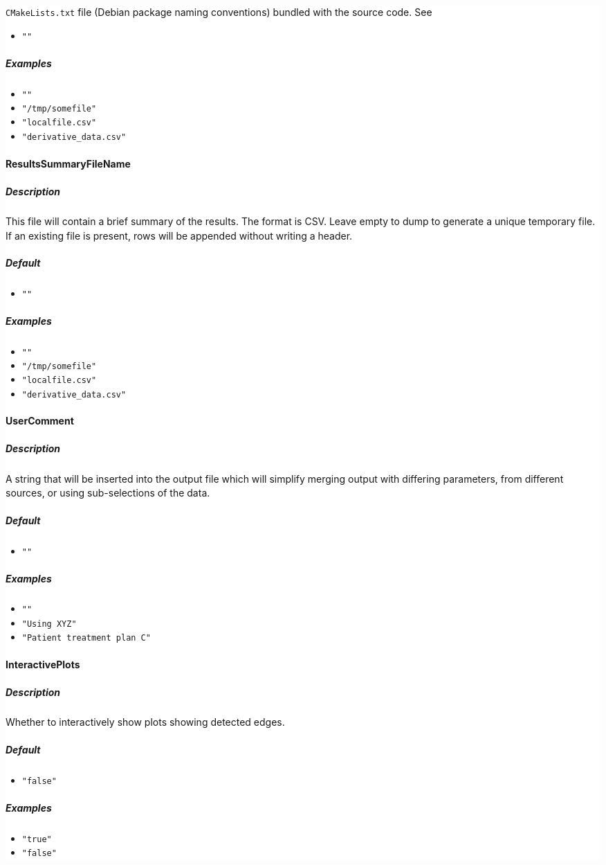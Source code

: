 ```CMakeLists.txt``` file (Debian package naming conventions) bundled with the source code. See

- ```""```

##### Examples

- ```""```
- ```"/tmp/somefile"```
- ```"localfile.csv"```
- ```"derivative_data.csv"```

#### ResultsSummaryFileName

##### Description

This file will contain a brief summary of the results. The format is CSV. Leave empty to dump to generate a unique
temporary file. If an existing file is present, rows will be appended without writing a header.

##### Default

- ```""```

##### Examples

- ```""```
- ```"/tmp/somefile"```
- ```"localfile.csv"```
- ```"derivative_data.csv"```

#### UserComment

##### Description

A string that will be inserted into the output file which will simplify merging output with differing parameters, from
different sources, or using sub-selections of the data.

##### Default

- ```""```

##### Examples

- ```""```
- ```"Using XYZ"```
- ```"Patient treatment plan C"```

#### InteractivePlots

##### Description

Whether to interactively show plots showing detected edges.

##### Default

- ```"false"```

##### Examples

- ```"true"```
- ```"false"```


```